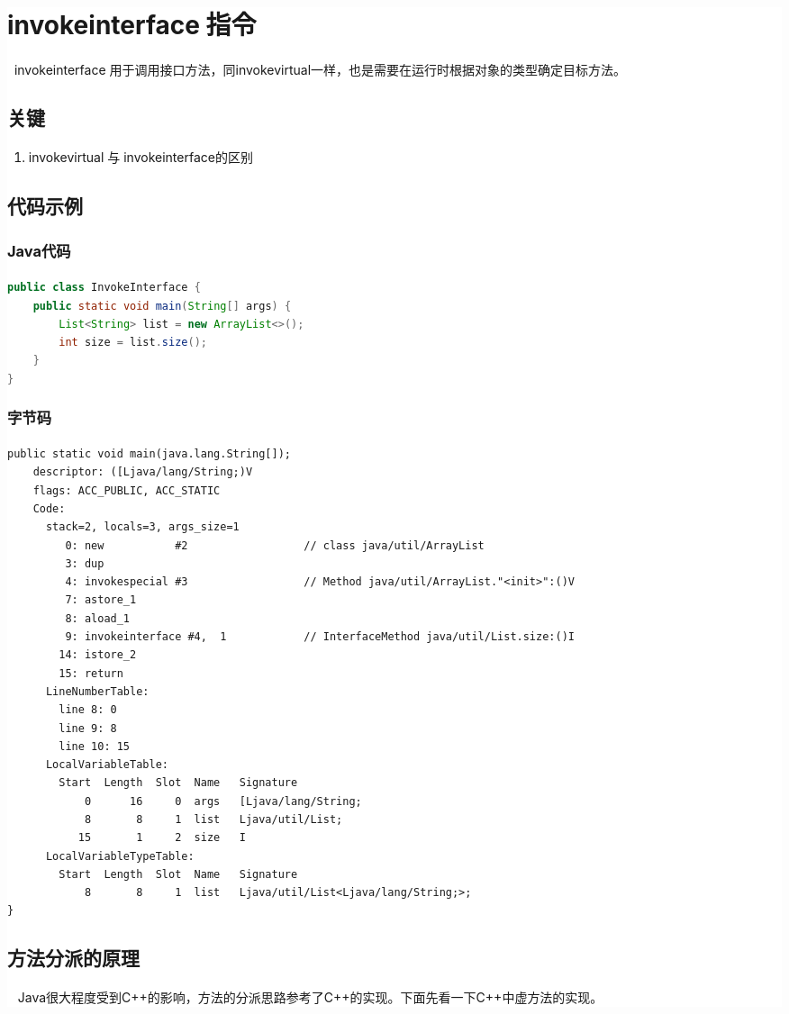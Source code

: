 # invokeinterface 指令
&nbsp;&nbsp;invokeinterface 用于调用接口方法，同invokevirtual一样，也是需要在运行时根据对象的类型确定目标方法。

## 关键
1. invokevirtual 与 invokeinterface的区别

## 代码示例
### Java代码
```java
public class InvokeInterface {
    public static void main(String[] args) {
        List<String> list = new ArrayList<>();
        int size = list.size();
    }
}
```

### 字节码
```txt
public static void main(java.lang.String[]);
    descriptor: ([Ljava/lang/String;)V
    flags: ACC_PUBLIC, ACC_STATIC
    Code:
      stack=2, locals=3, args_size=1
         0: new           #2                  // class java/util/ArrayList
         3: dup
         4: invokespecial #3                  // Method java/util/ArrayList."<init>":()V
         7: astore_1
         8: aload_1
         9: invokeinterface #4,  1            // InterfaceMethod java/util/List.size:()I
        14: istore_2
        15: return
      LineNumberTable:
        line 8: 0
        line 9: 8
        line 10: 15
      LocalVariableTable:
        Start  Length  Slot  Name   Signature
            0      16     0  args   [Ljava/lang/String;
            8       8     1  list   Ljava/util/List;
           15       1     2  size   I
      LocalVariableTypeTable:
        Start  Length  Slot  Name   Signature
            8       8     1  list   Ljava/util/List<Ljava/lang/String;>;
}
```

## 方法分派的原理
&nbsp;&nbsp; Java很大程度受到C++的影响，方法的分派思路参考了C++的实现。下面先看一下C++中虚方法的实现。
